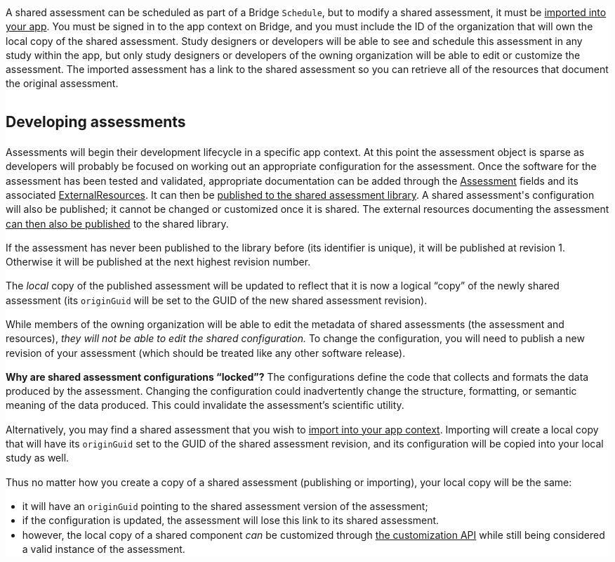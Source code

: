 A shared assessment can be scheduled as part of a Bridge `Schedule`, but to modify a shared assessment, it must be [imported into your app](/swagger-ui/index.html#/Shared%20Assessments/importSharedAssessment). You must be signed in to the app context on Bridge, and you must include the ID of the organization that will own the local copy of the shared assessment. Study designers or developers will be able to see and schedule this assessment in any study within the app, but only study designers or developers of the owning organization will be able to edit or customize the assessment. The imported assessment has a link to the shared assessment so you can retrieve all of the resources that document the original assessment.

## Developing assessments

Assessments will begin their development lifecycle in a specific app context. At this point the assessment object is sparse as developers will probably be focused on working out an appropriate configuration for the assessment. Once the software for the assessment has been tested and validated, appropriate documentation can be added through the [Assessment](/model-browser.html#Assessment) fields and its associated [ExternalResources](/model-browser.html#ExternalResource). It can then be [published to the shared assessment library](/swagger-ui/index.html#/Assessments/publishAssessment). A shared assessment's configuration will also be published; it cannot be changed or customized once it is shared. The external resources documenting the assessment [can then also be published](/swagger-ui/index.html#/Assessments/publishAssessmentResource) to the shared library.

If the assessment has never been published to the library before (its identifier is unique), it will be published at revision 1. Otherwise it will be published at the next highest revision number.

The *local* copy of the published assessment will be updated to reflect that it is now a logical “copy” of the newly shared assessment (its `originGuid` will be set to the GUID of the new shared assessment revision). 

While members of the owning organization will be able to edit the metadata of shared assessments (the assessment and resources), *they will not be able to edit the shared configuration.* To change the configuration, you will need to publish a new revision of your assessment (which should be treated like any other software release).

<div class="ui icon message">
  <i class="circle info icon"></i>
  <p style="margin:0"><b>Why are shared assessment configurations “locked”?</b> The configurations define the code that collects and formats the data produced by the assessment. Changing the configuration could inadvertently change the structure, formatting, or semantic meaning of the data produced. This could invalidate the assessment’s scientific utility.</p>
</div>

Alternatively, you may find a shared assessment that you wish to [import into your app context](/swagger-ui/index.html#/Shared%20Assessments/importSharedAssessmentResource). Importing will create a local copy that will have its `originGuid` set to the GUID of the shared assessment revision, and its configuration will be copied into your local study as well. 

Thus no matter how you create a copy of a shared assessment (publishing or importing), your local copy will be the same:

- it will have an `originGuid` pointing to the shared assessment version of the assessment;
- if the configuration is updated, the assessment will lose this link to its shared assessment.
- however, the local copy of a shared component *can* be customized through [the customization API](/swagger-ui/index.html#/Assessments/customizeAssessmentConfig) while still being considered a valid instance of the assessment.

